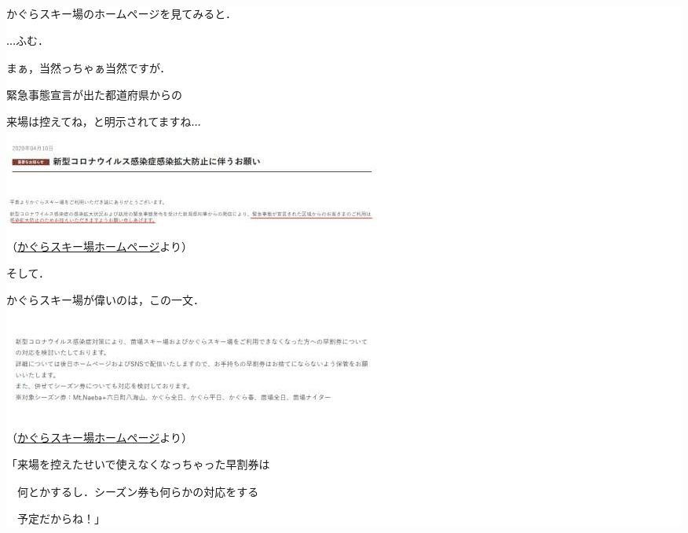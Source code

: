 
かぐらスキー場のホームページを見てみると．


…ふむ．


まぁ，当然っちゃぁ当然ですが．


緊急事態宣言が出た都道府県からの


来場は控えてね，と明示されてますね…







![19003349b272e4c53580eb3c1f56ce0a.jpg](images/19003349b272e4c53580eb3c1f56ce0a.jpg)




（[かぐらスキー場ホームページ](https://www.princehotels.co.jp/ski/kagura/winter/)より）





そして．


かぐらスキー場が偉いのは，この一文．




![644e6fc865ff521bb0984d41220bce81.jpg](images/644e6fc865ff521bb0984d41220bce81.jpg)




（[かぐらスキー場ホームページ](https://www.princehotels.co.jp/ski/kagura/informations/hayawari/20192020/)より）





「来場を控えたせいで使えなくなっちゃった早割券は


　何とかするし．シーズン券も何らかの対応をする


　予定だからね！」
